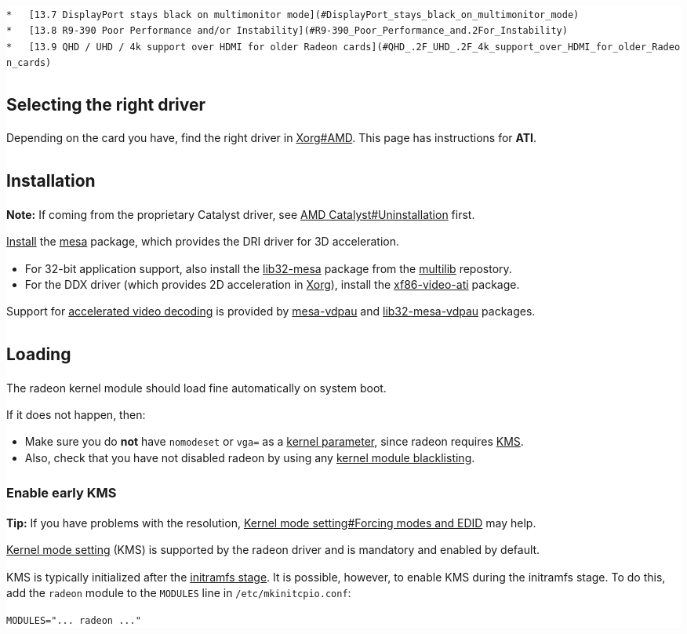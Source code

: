     *   [13.7 DisplayPort stays black on multimonitor mode](#DisplayPort_stays_black_on_multimonitor_mode)
    *   [13.8 R9-390 Poor Performance and/or Instability](#R9-390_Poor_Performance_and.2For_Instability)
    *   [13.9 QHD / UHD / 4k support over HDMI for older Radeon cards](#QHD_.2F_UHD_.2F_4k_support_over_HDMI_for_older_Radeon_cards)

## Selecting the right driver

Depending on the card you have, find the right driver in [Xorg#AMD](/index.php/Xorg#AMD "Xorg"). This page has instructions for **ATI**.

## Installation

**Note:** If coming from the proprietary Catalyst driver, see [AMD Catalyst#Uninstallation](/index.php/AMD_Catalyst#Uninstallation "AMD Catalyst") first.

[Install](/index.php/Install "Install") the [mesa](https://www.archlinux.org/packages/?name=mesa) package, which provides the DRI driver for 3D acceleration.

*   For 32-bit application support, also install the [lib32-mesa](https://www.archlinux.org/packages/?name=lib32-mesa) package from the [multilib](/index.php/Multilib "Multilib") repostory.
*   For the DDX driver (which provides 2D acceleration in [Xorg](/index.php/Xorg "Xorg")), install the [xf86-video-ati](https://www.archlinux.org/packages/?name=xf86-video-ati) package.

Support for [accelerated video decoding](#Enabling_video_acceleration) is provided by [mesa-vdpau](https://www.archlinux.org/packages/?name=mesa-vdpau) and [lib32-mesa-vdpau](https://www.archlinux.org/packages/?name=lib32-mesa-vdpau) packages.

## Loading

The radeon kernel module should load fine automatically on system boot.

If it does not happen, then:

*   Make sure you do **not** have `nomodeset` or `vga=` as a [kernel parameter](/index.php/Kernel_parameter "Kernel parameter"), since radeon requires [KMS](/index.php/KMS "KMS").
*   Also, check that you have not disabled radeon by using any [kernel module blacklisting](/index.php/Kernel_modules#Blacklisting "Kernel modules").

### Enable early KMS

**Tip:** If you have problems with the resolution, [Kernel mode setting#Forcing modes and EDID](/index.php/Kernel_mode_setting#Forcing_modes_and_EDID "Kernel mode setting") may help.

[Kernel mode setting](/index.php/Kernel_mode_setting "Kernel mode setting") (KMS) is supported by the radeon driver and is mandatory and enabled by default.

KMS is typically initialized after the [initramfs stage](/index.php/Arch_boot_process#initramfs "Arch boot process"). It is possible, however, to enable KMS during the initramfs stage. To do this, add the `radeon` module to the `MODULES` line in `/etc/mkinitcpio.conf`:

```
MODULES="... radeon ..."

```
